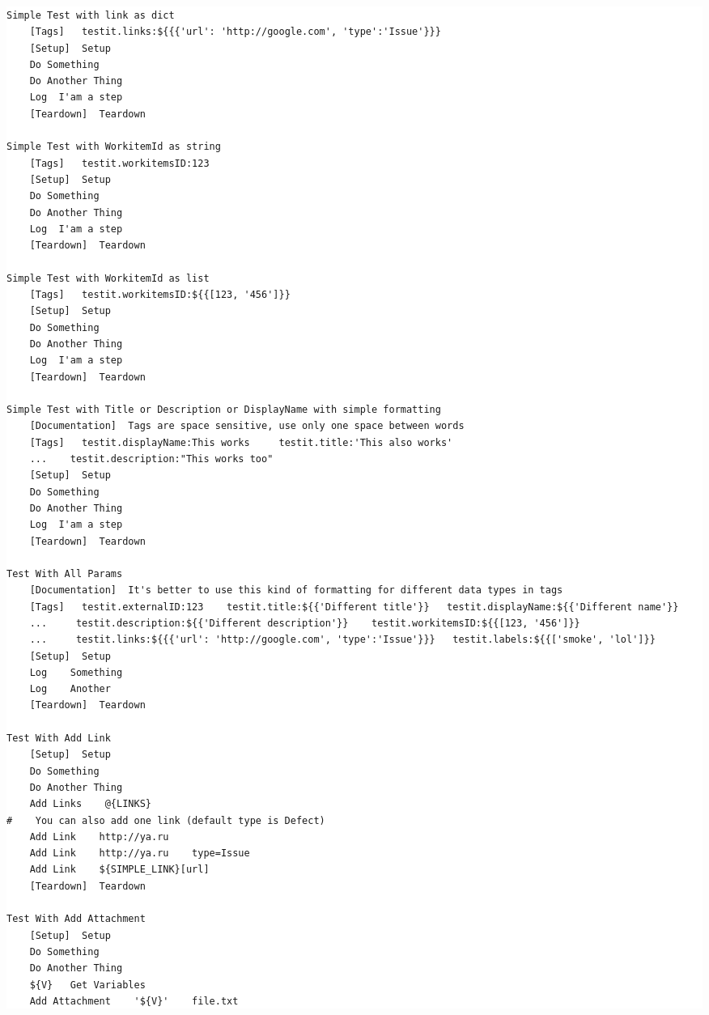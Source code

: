 ```robotframework
Simple Test with link as dict
    [Tags]   testit.links:${{{'url': 'http://google.com', 'type':'Issue'}}}
    [Setup]  Setup
    Do Something
    Do Another Thing
    Log  I'am a step
    [Teardown]  Teardown

Simple Test with WorkitemId as string
    [Tags]   testit.workitemsID:123
    [Setup]  Setup
    Do Something
    Do Another Thing
    Log  I'am a step
    [Teardown]  Teardown

Simple Test with WorkitemId as list
    [Tags]   testit.workitemsID:${{[123, '456']}}
    [Setup]  Setup
    Do Something
    Do Another Thing
    Log  I'am a step
    [Teardown]  Teardown

Simple Test with Title or Description or DisplayName with simple formatting
    [Documentation]  Tags are space sensitive, use only one space between words
    [Tags]   testit.displayName:This works     testit.title:'This also works'
    ...    testit.description:"This works too"
    [Setup]  Setup
    Do Something
    Do Another Thing
    Log  I'am a step
    [Teardown]  Teardown

Test With All Params
    [Documentation]  It's better to use this kind of formatting for different data types in tags
    [Tags]   testit.externalID:123    testit.title:${{'Different title'}}   testit.displayName:${{'Different name'}}
    ...     testit.description:${{'Different description'}}    testit.workitemsID:${{[123, '456']}}
    ...     testit.links:${{{'url': 'http://google.com', 'type':'Issue'}}}   testit.labels:${{['smoke', 'lol']}}
    [Setup]  Setup
    Log    Something
    Log    Another
    [Teardown]  Teardown

Test With Add Link
    [Setup]  Setup
    Do Something
    Do Another Thing
    Add Links    @{LINKS}
#    You can also add one link (default type is Defect)
    Add Link    http://ya.ru
    Add Link    http://ya.ru    type=Issue
    Add Link    ${SIMPLE_LINK}[url]
    [Teardown]  Teardown

Test With Add Attachment
    [Setup]  Setup
    Do Something
    Do Another Thing
    ${V}   Get Variables
    Add Attachment    '${V}'    file.txt
```